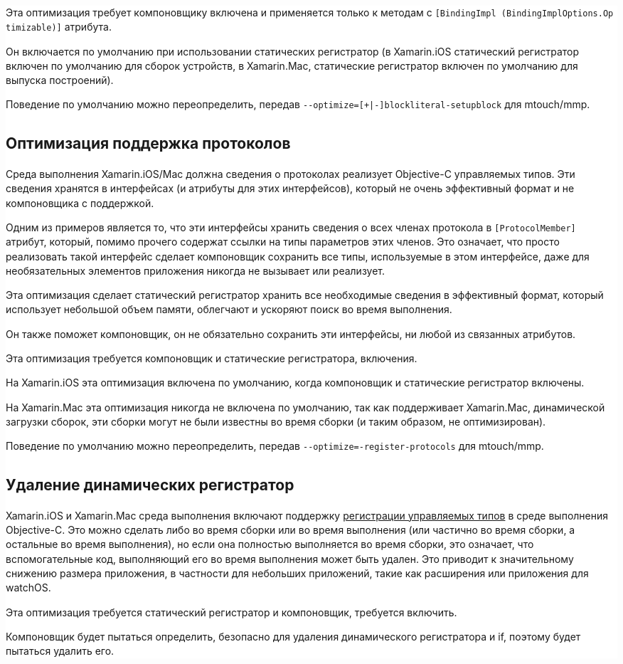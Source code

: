 Эта оптимизация требует компоновщику включена и применяется только к методам с `[BindingImpl (BindingImplOptions.Optimizable)]` атрибута.

Он включается по умолчанию при использовании статических регистратор (в Xamarin.iOS статический регистратор включен по умолчанию для сборок устройств, в Xamarin.Mac, статические регистратор включен по умолчанию для выпуска построений).

Поведение по умолчанию можно переопределить, передав `--optimize=[+|-]blockliteral-setupblock` для mtouch/mmp.

## <a name="optimize-support-for-protocols"></a>Оптимизация поддержка протоколов

Среда выполнения Xamarin.iOS/Mac должна сведения о протоколах реализует Objective-C управляемых типов. Эти сведения хранятся в интерфейсах (и атрибуты для этих интерфейсов), который не очень эффективный формат и не компоновщика с поддержкой.

Одним из примеров является то, что эти интерфейсы хранить сведения о всех членах протокола в `[ProtocolMember]` атрибут, который, помимо прочего содержат ссылки на типы параметров этих членов. Это означает, что просто реализовать такой интерфейс сделает компоновщик сохранить все типы, используемые в этом интерфейсе, даже для необязательных элементов приложения никогда не вызывает или реализует.

Эта оптимизация сделает статический регистратор хранить все необходимые сведения в эффективный формат, который использует небольшой объем памяти, облегчают и ускоряют поиск во время выполнения.

Он также поможет компоновщик, он не обязательно сохранить эти интерфейсы, ни любой из связанных атрибутов.

Эта оптимизация требуется компоновщик и статические регистратора, включения.

На Xamarin.iOS эта оптимизация включена по умолчанию, когда компоновщик и статические регистратор включены.

На Xamarin.Mac эта оптимизация никогда не включена по умолчанию, так как поддерживает Xamarin.Mac, динамической загрузки сборок, эти сборки могут не были известны во время сборки (и таким образом, не оптимизирован).

Поведение по умолчанию можно переопределить, передав `--optimize=-register-protocols` для mtouch/mmp.

## <a name="remove-the-dynamic-registrar"></a>Удаление динамических регистратор

Xamarin.iOS и Xamarin.Mac среда выполнения включают поддержку [регистрации управляемых типов](https://developer.xamarin.com/guides/ios/advanced_topics/registrar/) в среде выполнения Objective-C. Это можно сделать либо во время сборки или во время выполнения (или частично во время сборки, а остальные во время выполнения), но если она полностью выполняется во время сборки, это означает, что вспомогательные код, выполняющий его во время выполнения может быть удален. Это приводит к значительному снижению размера приложения, в частности для небольших приложений, такие как расширения или приложения для watchOS.

Эта оптимизация требуется статический регистратор и компоновщик, требуется включить.

Компоновщик будет пытаться определить, безопасно для удаления динамического регистратора и if, поэтому будет пытаться удалить его.


[1]: https://developer.xamarin.com/api/member/UIKit.UIApplication.EnsureUIThread/